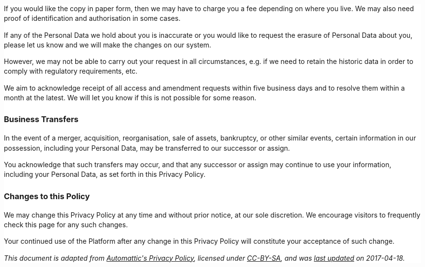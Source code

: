 If you would like the copy in paper form, then we may have to charge you a fee
depending on where you live. We may also need proof of identification and
authorisation in some cases.

If any of the Personal Data we hold about you is inaccurate or you would like to
request the erasure of Personal Data about you, please let us know and we will
make the changes on our system.

However, we may not be able to carry out your request in all circumstances, e.g.
if we need to retain the historic data in order to comply with regulatory
requirements, etc.

We aim to acknowledge receipt of all access and amendment requests within five
business days and to resolve them within a month at the latest. We will let you
know if this is not possible for some reason.

### Business Transfers

In the event of a merger, acquisition, reorganisation, sale of assets,
bankruptcy, or other similar events, certain information in our possession,
including your Personal Data, may be transferred to our successor or assign.

You acknowledge that such transfers may occur, and that any successor or assign
may continue to use your information, including your Personal Data, as set forth
in this Privacy Policy.

### Changes to this Policy

We may change this Privacy Policy at any time and without prior notice, at our
sole discretion. We encourage visitors to frequently check this page for any
such changes.

Your continued use of the Platform after any change in this Privacy Policy will
constitute your acceptance of such change.

*This document is adapted from [Automattic's Privacy Policy][automattic],
licensed under [CC-BY-SA], and was [last updated][revisions] on 2017-04-18.*

[Amazon Route 53]: https://aws.amazon.com/route53/
[automattic]: https://automattic.com/privacy/
[CC-BY-SA]: http://creativecommons.org/licenses/by-sa/4.0/
[cookies]: /site/cookies
[DNS Made Easy]: https://www.dnsmadeeasy.com/
[Fanout]: https://fanout.io/
[fanout-privacy]: https://fanout.io/legal/privacy-policy/
[G Suite]: https://gsuite.google.com/
[Google Analytics]: https://analytics.google.com/
[Google Cloud]: https://cloud.google.com/
[google-analytics-data]: https://support.google.com/analytics/answer/6004245
[google-cloud-security]: https://cloud.google.com/security/
[google-data]: https://gsuite.google.co.uk/intl/en_uk/learn-more/how_google_protects_your_data.html
[JSON format]: https://en.wikipedia.org/wiki/JSON
[KeyCDN]: https://www.keycdn.com/
[keycdn-privacy]: https://www.keycdn.com/legal
[Mailjet]: https://www.mailjet.com
[mailjet-privacy]: https://www.mailjet.com/privacy-policy
[revisions]: https://github.com/tav/gitfund/commits/master/mvp/app/page/privacy.md
[Stripe]: https://stripe.com/
[stripe-privacy]: https://stripe.com/gb/privacy
[terms]: /site/terms
